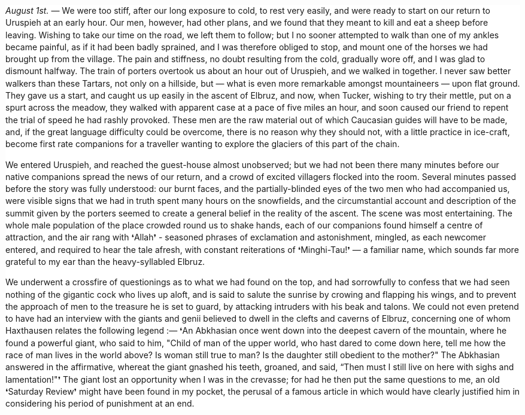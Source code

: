 *August 1st.* — We were too stiff, after our long exposure to cold, to rest very
easily, and were ready to start on our return to Uruspieh at an early hour. Our
men, however, had other plans, and we found that they meant to kill and eat a
sheep before leaving. Wishing to take our time on the road, we left them to
follow; but I no sooner attempted to walk than one of my ankles became painful,
as if it had been badly sprained, and I was therefore obliged to stop, and mount
one of the horses we had brought up from the village. The pain and stiffness, no
doubt resulting from the cold, gradually wore off, and I was glad to dismount
halfway. The train of porters overtook us about an hour out of Uruspieh, and we
walked in together. I never saw better walkers than these Tartars, not only on a
hillside, but — what is even more remarkable amongst mountaineers — upon flat
ground. They gave us a start, and caught us up easily in the ascent of Elbruz,
and now, when Tucker, wishing to try their mettle, put on a spurt across the
meadow, they walked with apparent case at a pace of five miles an hour, and soon
caused our friend to repent the trial of speed he had rashly provoked. These men
are the raw material out of which Caucasian guides will have to be made, and, if
the great language difficulty could be overcome, there is no reason why they
should not, with a little practice in ice-craft, become first rate companions for
a traveller wanting to explore the glaciers of this part of the chain.

We entered Uruspieh, and reached the guest-house almost unobserved; but we had
not been there many minutes before our native companions spread the news of our
return, and a crowd of excited villagers flocked into the room. Several minutes
passed before the story was fully understood: our burnt faces, and the
partially-blinded eyes of the two men who had accompanied us, were visible signs
that we had in truth spent many hours on the snowfields, and the circumstantial
account and description of the summit given by the porters seemed to create a
general belief in the reality of the ascent. The scene was most entertaining.
The whole male population of the place crowded round us to shake hands, each of
our companions found himself a centre of attraction, and the air rang with
❛Allah❜ - seasoned phrases of exclamation and astonishment, mingled, as each
newcomer entered, and required to hear the tale afresh, with constant
reiterations of ❛Minghi-Tau!❜ — a familiar name, which sounds far more grateful
to my ear than the heavy-syllabled Elbruz.

We underwent a crossfire of questionings as to what we had found on the top, and
had sorrowfully to confess that we had seen nothing of the gigantic cock who
lives up aloft, and is said to salute the sunrise by crowing and flapping his
wings, and to prevent the approach of men to the treasure he is set to guard, by
attacking intruders with his beak and talons. We could not even pretend to have
had an interview with the giants and genii believed to dwell in the clefts and
caverns of Elbruz, concerning one of whom Haxthausen relates the following
legend :— ❛An Abkhasian once went down into the deepest cavern of the mountain,
where he found a powerful giant, who said to him, "Child of man of the upper
world, who hast dared to come down here, tell me how the race of man lives in
the world above? Is woman still true to man? Is the daughter still obedient to
the mother?" The Abkhasian answered in the affirmative, whereat the giant
gnashed his teeth, groaned, and said, “Then must I still live on here with sighs
and lamentation!"❜ The giant lost an opportunity when I was in the crevasse; for
had he then put the same questions to me, an old ❛Saturday Review❜ might have
been found in my pocket, the perusal of a famous article in which would have
clearly justified him in considering his period of punishment at an end.
